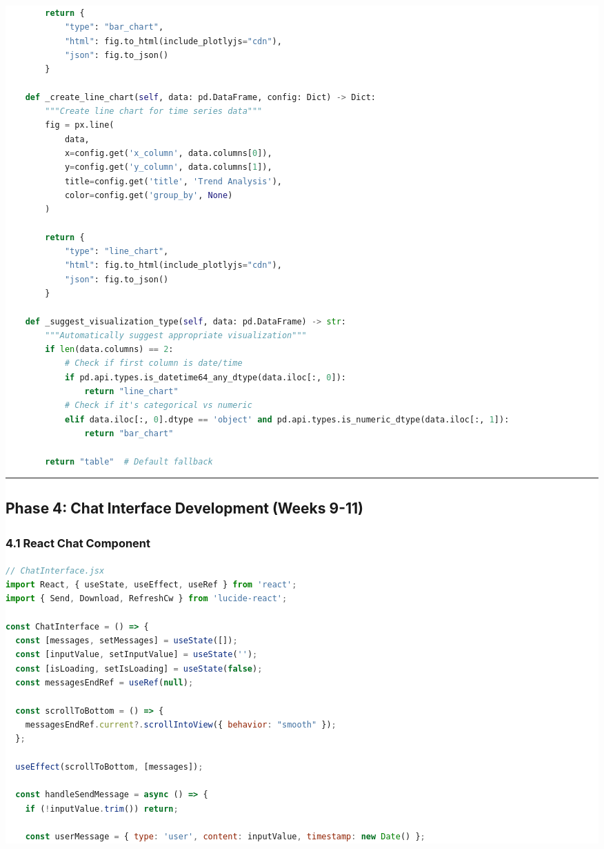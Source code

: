 ```python
        return {
            "type": "bar_chart",
            "html": fig.to_html(include_plotlyjs="cdn"),
            "json": fig.to_json()
        }
    
    def _create_line_chart(self, data: pd.DataFrame, config: Dict) -> Dict:
        """Create line chart for time series data"""
        fig = px.line(
            data,
            x=config.get('x_column', data.columns[0]),
            y=config.get('y_column', data.columns[1]),
            title=config.get('title', 'Trend Analysis'),
            color=config.get('group_by', None)
        )
        
        return {
            "type": "line_chart",
            "html": fig.to_html(include_plotlyjs="cdn"),
            "json": fig.to_json()
        }
    
    def _suggest_visualization_type(self, data: pd.DataFrame) -> str:
        """Automatically suggest appropriate visualization"""
        if len(data.columns) == 2:
            # Check if first column is date/time
            if pd.api.types.is_datetime64_any_dtype(data.iloc[:, 0]):
                return "line_chart"
            # Check if it's categorical vs numeric
            elif data.iloc[:, 0].dtype == 'object' and pd.api.types.is_numeric_dtype(data.iloc[:, 1]):
                return "bar_chart"
        
        return "table"  # Default fallback
```

---

## Phase 4: Chat Interface Development (Weeks 9-11)

### 4.1 React Chat Component

```javascript
// ChatInterface.jsx
import React, { useState, useEffect, useRef } from 'react';
import { Send, Download, RefreshCw } from 'lucide-react';

const ChatInterface = () => {
  const [messages, setMessages] = useState([]);
  const [inputValue, setInputValue] = useState('');
  const [isLoading, setIsLoading] = useState(false);
  const messagesEndRef = useRef(null);

  const scrollToBottom = () => {
    messagesEndRef.current?.scrollIntoView({ behavior: "smooth" });
  };

  useEffect(scrollToBottom, [messages]);

  const handleSendMessage = async () => {
    if (!inputValue.trim()) return;

    const userMessage = { type: 'user', content: inputValue, timestamp: new Date() };
```